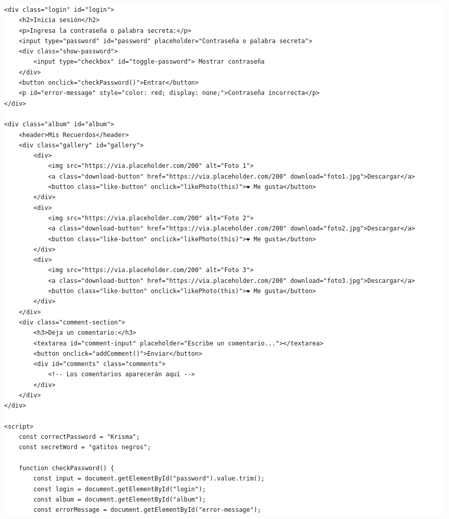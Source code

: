     <div class="login" id="login">
        <h2>Inicia sesión</h2>
        <p>Ingresa la contraseña o palabra secreta:</p>
        <input type="password" id="password" placeholder="Contraseña o palabra secreta">
        <div class="show-password">
            <input type="checkbox" id="toggle-password"> Mostrar contraseña
        </div>
        <button onclick="checkPassword()">Entrar</button>
        <p id="error-message" style="color: red; display: none;">Contraseña incorrecta</p>
    </div>

    <div class="album" id="album">
        <header>Mis Recuerdos</header>
        <div class="gallery" id="gallery">
            <div>
                <img src="https://via.placeholder.com/200" alt="Foto 1">
                <a class="download-button" href="https://via.placeholder.com/200" download="foto1.jpg">Descargar</a>
                <button class="like-button" onclick="likePhoto(this)">❤️ Me gusta</button>
            </div>
            <div>
                <img src="https://via.placeholder.com/200" alt="Foto 2">
                <a class="download-button" href="https://via.placeholder.com/200" download="foto2.jpg">Descargar</a>
                <button class="like-button" onclick="likePhoto(this)">❤️ Me gusta</button>
            </div>
            <div>
                <img src="https://via.placeholder.com/200" alt="Foto 3">
                <a class="download-button" href="https://via.placeholder.com/200" download="foto3.jpg">Descargar</a>
                <button class="like-button" onclick="likePhoto(this)">❤️ Me gusta</button>
            </div>
        </div>
        <div class="comment-section">
            <h3>Deja un comentario:</h3>
            <textarea id="comment-input" placeholder="Escribe un comentario..."></textarea>
            <button onclick="addComment()">Enviar</button>
            <div id="comments" class="comments">
                <!-- Los comentarios aparecerán aquí -->
            </div>
        </div>
    </div>

    <script>
        const correctPassword = "Krisma";
        const secretWord = "gatitos negros";

        function checkPassword() {
            const input = document.getElementById("password").value.trim();
            const login = document.getElementById("login");
            const album = document.getElementById("album");
            const errorMessage = document.getElementById("error-message");

